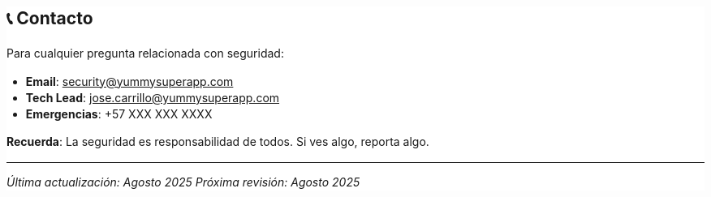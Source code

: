 
## 📞 Contacto

Para cualquier pregunta relacionada con seguridad:

- **Email**: security@yummysuperapp.com
- **Tech Lead**: jose.carrillo@yummysuperapp.com
- **Emergencias**: +57 XXX XXX XXXX

**Recuerda**: La seguridad es responsabilidad de todos. Si ves algo, reporta algo.

---

_Última actualización: Agosto 2025_
_Próxima revisión: Agosto 2025_

